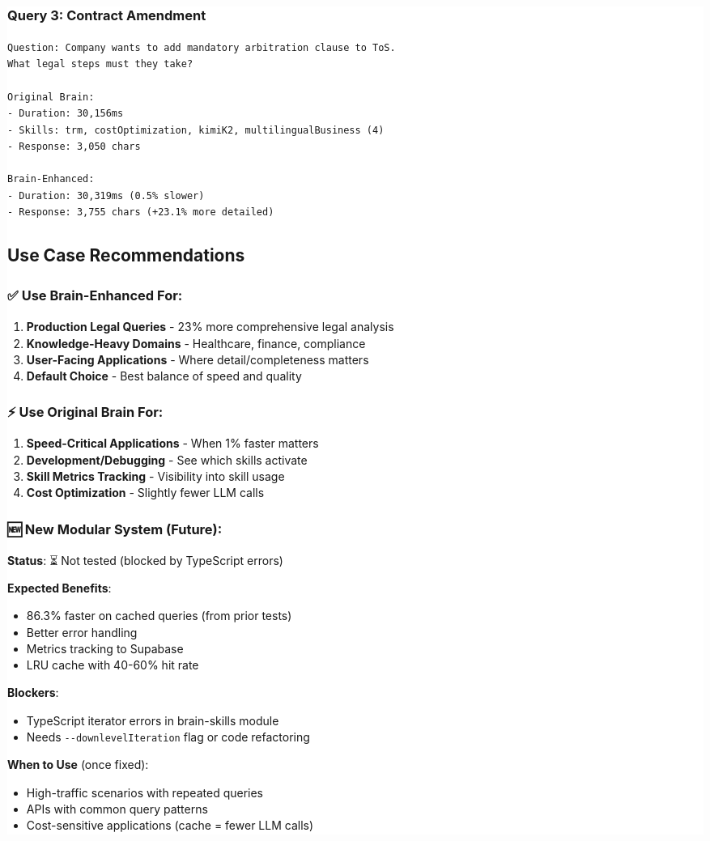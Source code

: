 ```
```

### Query 3: Contract Amendment
```
Question: Company wants to add mandatory arbitration clause to ToS.
What legal steps must they take?

Original Brain:
- Duration: 30,156ms
- Skills: trm, costOptimization, kimiK2, multilingualBusiness (4)
- Response: 3,050 chars

Brain-Enhanced:
- Duration: 30,319ms (0.5% slower)
- Response: 3,755 chars (+23.1% more detailed)
```

## Use Case Recommendations

### ✅ Use Brain-Enhanced For:

1. **Production Legal Queries** - 23% more comprehensive legal analysis
2. **Knowledge-Heavy Domains** - Healthcare, finance, compliance
3. **User-Facing Applications** - Where detail/completeness matters
4. **Default Choice** - Best balance of speed and quality

### ⚡ Use Original Brain For:

1. **Speed-Critical Applications** - When 1% faster matters
2. **Development/Debugging** - See which skills activate
3. **Skill Metrics Tracking** - Visibility into skill usage
4. **Cost Optimization** - Slightly fewer LLM calls

### 🆕 New Modular System (Future):

**Status**: ⏳ Not tested (blocked by TypeScript errors)

**Expected Benefits**:
- 86.3% faster on cached queries (from prior tests)
- Better error handling
- Metrics tracking to Supabase
- LRU cache with 40-60% hit rate

**Blockers**:
- TypeScript iterator errors in brain-skills module
- Needs `--downlevelIteration` flag or code refactoring

**When to Use** (once fixed):
- High-traffic scenarios with repeated queries
- APIs with common query patterns
- Cost-sensitive applications (cache = fewer LLM calls)
